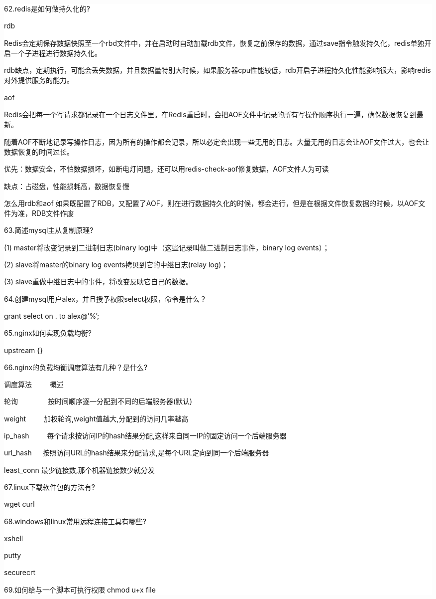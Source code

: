 62.redis是如何做持久化的?

rdb

Redis会定期保存数据快照至一个rbd文件中，并在启动时自动加载rdb文件，恢复之前保存的数据，通过save指令触发持久化，redis单独开启一个子进程进行数据持久化。

rdb缺点，定期执行，可能会丢失数据，并且数据量特别大时候，如果服务器cpu性能较低，rdb开启子进程持久化性能影响很大，影响redis对外提供服务的能力。

aof

Redis会把每一个写请求都记录在一个日志文件里。在Redis重启时，会把AOF文件中记录的所有写操作顺序执行一遍，确保数据恢复到最新。

随着AOF不断地记录写操作日志，因为所有的操作都会记录，所以必定会出现一些无用的日志。大量无用的日志会让AOF文件过大，也会让数据恢复的时间过长。

优先：数据安全，不怕数据损坏，如断电灯问题，还可以用redis-check-aof修复数据，AOF文件人为可读

缺点：占磁盘，性能损耗高，数据恢复慢

怎么用rdb和aof
如果既配置了RDB，又配置了AOF，则在进行数据持久化的时候，都会进行，但是在根据文件恢复数据的时候，以AOF文件为准，RDB文件作废

63.简述mysql主从复制原理?

(1) master将改变记录到二进制日志(binary log)中（这些记录叫做二进制日志事件，binary log events）；

(2) slave将master的binary log events拷贝到它的中继日志(relay log)；

(3) slave重做中继日志中的事件，将改变反映它自己的数据。

64.创建mysql用户alex，并且授予权限select权限，命令是什么？

grant select on . to alex@’%’;

65.nginx如何实现负载均衡?

upstream {}

66.nginx的负载均衡调度算法有几种？是什么?

调度算法 　　 概述

轮询 　　　　按时间顺序逐一分配到不同的后端服务器(默认)

weight 　　 加权轮询,weight值越大,分配到的访问几率越高

ip_hash 　　 每个请求按访问IP的hash结果分配,这样来自同一IP的固定访问一个后端服务器

url_hash 　 按照访问URL的hash结果来分配请求,是每个URL定向到同一个后端服务器

least_conn 最少链接数,那个机器链接数少就分发

67.linux下载软件包的方法有?

wget curl

68.windows和linux常用远程连接工具有哪些?

xshell

putty

securecrt

69.如何给与一个脚本可执行权限
chmod u+x file
